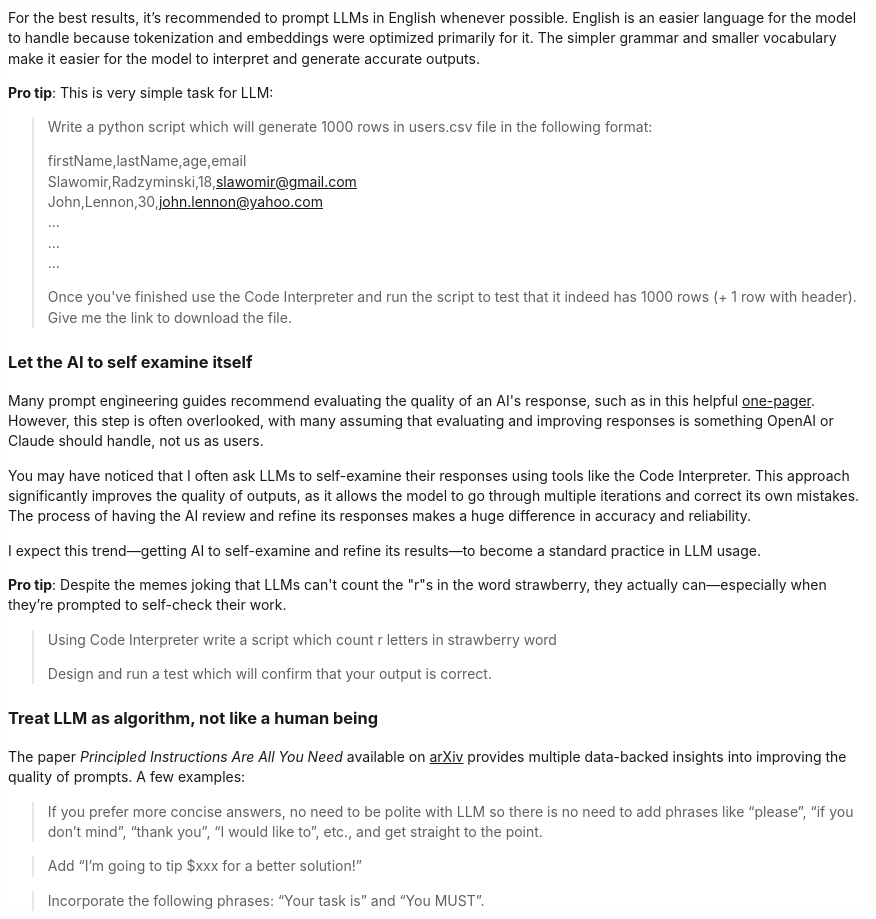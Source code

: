 For the best results, it’s recommended to prompt LLMs in English whenever possible. English is an easier language for the model to handle because tokenization and embeddings were optimized primarily for it. The simpler grammar and smaller vocabulary make it easier for the model to interpret and generate accurate outputs.

**Pro tip**: This is very simple task for LLM:

>Write a python script which will generate 1000 rows in users.csv file in the following format:
>
>firstName,lastName,age,email<br>
>Slawomir,Radzyminski,18,slawomir@gmail.com<br>
>John,Lennon,30,john.lennon@yahoo.com<br>
>...<br>
>...<br>
>...
>
>Once you've finished use the Code Interpreter and run the script to test that it indeed has 1000 rows (+ 1 row with header). Give me the link to download the file.


### Let the AI to self examine itself

Many prompt engineering guides recommend evaluating the quality of an AI's response, such as in this helpful [one-pager](https://github.com/BrightPool/prompt-engineering-for-generative-ai-examples/blob/main/images/OnePager-Text.png). However, this step is often overlooked, with many assuming that evaluating and improving responses is something OpenAI or Claude should handle, not us as users.

You may have noticed that I often ask LLMs to self-examine their responses using tools like the Code Interpreter. This approach significantly improves the quality of outputs, as it allows the model to go through multiple iterations and correct its own mistakes. The process of having the AI review and refine its responses makes a huge difference in accuracy and reliability.

I expect this trend—getting AI to self-examine and refine its results—to become a standard practice in LLM usage.

**Pro tip**: Despite the memes joking that LLMs can't count the "r"s in the word strawberry, they actually can—especially when they’re prompted to self-check their work.

> Using Code Interpreter write a script which count r letters in strawberry word
>
> Design and run a test which will confirm that your output is correct.

### Treat LLM as algorithm, not like a human being

The paper *Principled Instructions Are All You Need* available on [arXiv](https://arxiv.org/pdf/2312.16171) provides multiple data-backed insights into improving the quality of prompts. A few examples:

> If you prefer more concise answers, no need to be polite with LLM so there is no need to add phrases like “please”, “if you don’t mind”, “thank you”, “I would like to”, etc., and get straight to the point.

> Add “I’m going to tip $xxx for a better solution!”

> Incorporate the following phrases: “Your task is” and “You MUST”.
